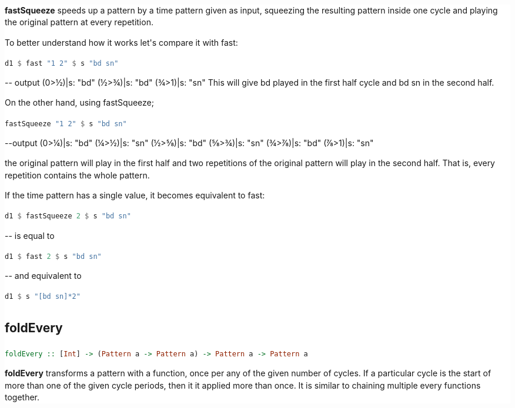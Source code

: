 **fastSqueeze** speeds up a pattern by a time pattern given as input, squeezing the resulting pattern inside one cycle and playing the original pattern at every repetition.

To better understand how it works let's compare it with fast:

```haskell
d1 $ fast "1 2" $ s "bd sn"
```

-- output
(0>½)|s: "bd"
(½>¾)|s: "bd"
(¾>1)|s: "sn"
This will give bd played in the first half cycle and bd sn in the second half.

On the other hand, using fastSqueeze;

```haskell
fastSqueeze "1 2" $ s "bd sn"
```

--output
(0>¼)|s: "bd"
(¼>½)|s: "sn"
(½>⅝)|s: "bd"
(⅝>¾)|s: "sn"
(¾>⅞)|s: "bd"
(⅞>1)|s: "sn"

the original pattern will play in the first half and two repetitions of the original pattern will play in the second half. That is, every repetition contains the whole pattern.

If the time pattern has a single value, it becomes equivalent to fast:

```haskell
d1 $ fastSqueeze 2 $ s "bd sn"
```

-- is equal to

```haskell
d1 $ fast 2 $ s "bd sn"
```

-- and equivalent to

```haskell
d1 $ s "[bd sn]*2"
```

## foldEvery

```haskell
foldEvery :: [Int] -> (Pattern a -> Pattern a) -> Pattern a -> Pattern a
```

**foldEvery** transforms a pattern with a function, once per any of the given number of cycles. If a particular cycle is the start of more than one of the given cycle periods, then it it applied more than once. It is similar to chaining multiple every functions together.
